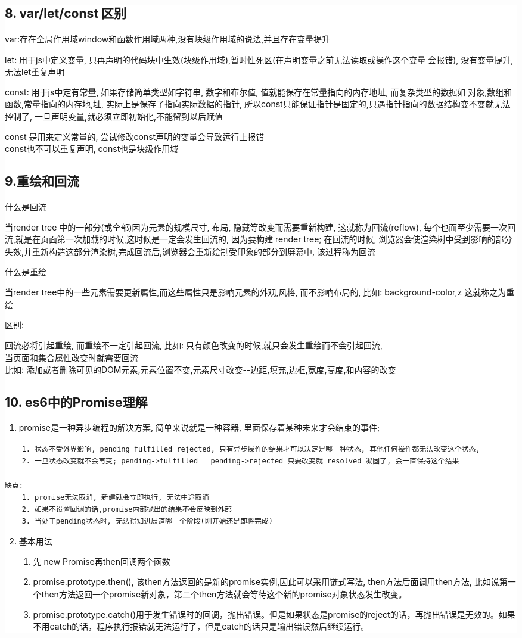 ### <h2 id="8">8. var/let/const 区别</h2>
var:存在全局作用域window和函数作用域两种,没有块级作用域的说法,并且存在变量提升

let: 用于js中定义变量, 只再声明的代码块中生效(块级作用域),暂时性死区(在声明变量之前无法读取或操作这个变量 会报错),
没有变量提升,无法let重复声明

const: 用于js中定有常量, 如果存储简单类型如字符串, 数字和布尔值, 值就能保存在常量指向的内存地址,
而复杂类型的数据如 对象,数组和函数,常量指向的内存地,址, 实际上是保存了指向实际数据的指针, 
所以const只能保证指针是固定的,只遇指针指向的数据结构变不变就无法控制了,
一旦声明变量,就必须立即初始化,不能留到以后赋值

const 是用来定义常量的, 尝试修改const声明的变量会导致运行上报错  
const也不可以重复声明, const也是块级作用域

### <h2 id="9">9.重绘和回流</h2>

什么是回流

当render tree 中的一部分(或全部)因为元素的规模尺寸, 布局, 隐藏等改变而需要重新构建, 这就称为回流(reflow),
每个也面至少需要一次回流,就是在页面第一次加载的时候,这时候是一定会发生回流的, 因为要构建 render tree;
在回流的时候, 浏览器会使渲染树中受到影响的部分失效,并重新构造这部分渲染树,完成回流后,浏览器会重新绘制受印象的部分到屏幕中,
该过程称为回流

什么是重绘

当render tree中的一些元素需要更新属性,而这些属性只是影响元素的外观,风格, 而不影响布局的,  比如: background-color,z 这就称之为重绘

区别: 

回流必将引起重绘, 而重绘不一定引起回流, 比如: 只有颜色改变的时候,就只会发生重绘而不会引起回流,  
当页面和集合属性改变时就需要回流  
比如: 添加或者删除可见的DOM元素,元素位置不变,元素尺寸改变--边距,填充,边框,宽度,高度,和内容的改变

### <h2 id="10"> 10. es6中的Promise理解</h2>
1. promise是一种异步编程的解决方案, 简单来说就是一种容器, 里面保存着某种未来才会结束的事件;

```promise对象有两个特点:  
    1. 状态不受外界影响, pending fulfilled rejected, 只有异步操作的结果才可以决定是哪一种状态, 其他任何操作都无法改变这个状态,  
    2. 一旦状态改变就不会再变; pending->fulfilled   pending->rejected 只要改变就 resolved 凝固了, 会一直保持这个结果  

缺点:  
    1. promise无法取消, 新建就会立即执行, 无法中途取消  
    2. 如果不设置回调的话,promise内部抛出的结果不会反映到外部  
    3. 当处于pending状态时, 无法得知进展道哪一个阶段(刚开始还是即将完成)  

```

2. 基本用法
    1) 先 new Promise再then回调两个函数
    2) promise.prototype.then(), 该then方法返回的是新的promise实例,因此可以采用链式写法,
       then方法后面调用then方法, 
       比如说第一个then方法返回一个promise新对象，第二个then方法就会等待这个新的promise对象状态发生改变。  
       
    3) promise.prototype.catch()用于发生错误时的回调，抛出错误。但是如果状态是promise的reject的话，再抛出错误是无效的。如果不用catch的话，程序执行报错就无法运行了，但是catch的话只是输出错误然后继续运行。
